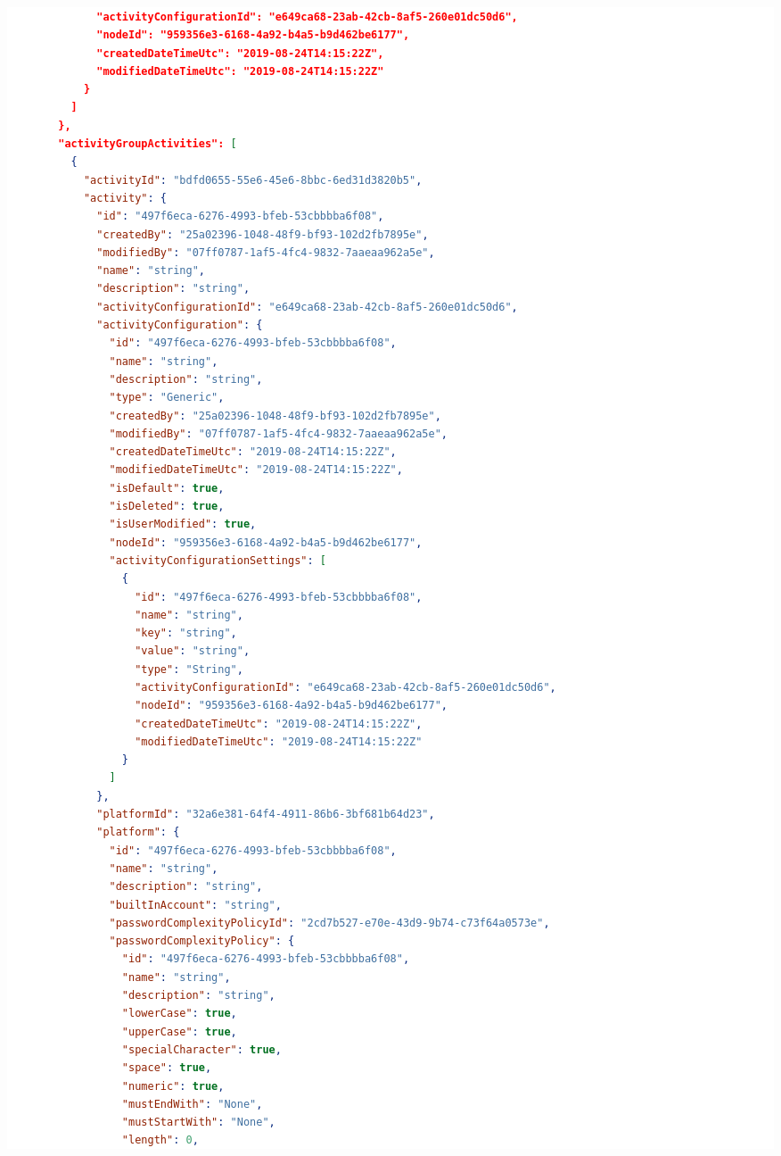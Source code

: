 ```json
              "activityConfigurationId": "e649ca68-23ab-42cb-8af5-260e01dc50d6",
              "nodeId": "959356e3-6168-4a92-b4a5-b9d462be6177",
              "createdDateTimeUtc": "2019-08-24T14:15:22Z",
              "modifiedDateTimeUtc": "2019-08-24T14:15:22Z"
            }
          ]
        },
        "activityGroupActivities": [
          {
            "activityId": "bdfd0655-55e6-45e6-8bbc-6ed31d3820b5",
            "activity": {
              "id": "497f6eca-6276-4993-bfeb-53cbbbba6f08",
              "createdBy": "25a02396-1048-48f9-bf93-102d2fb7895e",
              "modifiedBy": "07ff0787-1af5-4fc4-9832-7aaeaa962a5e",
              "name": "string",
              "description": "string",
              "activityConfigurationId": "e649ca68-23ab-42cb-8af5-260e01dc50d6",
              "activityConfiguration": {
                "id": "497f6eca-6276-4993-bfeb-53cbbbba6f08",
                "name": "string",
                "description": "string",
                "type": "Generic",
                "createdBy": "25a02396-1048-48f9-bf93-102d2fb7895e",
                "modifiedBy": "07ff0787-1af5-4fc4-9832-7aaeaa962a5e",
                "createdDateTimeUtc": "2019-08-24T14:15:22Z",
                "modifiedDateTimeUtc": "2019-08-24T14:15:22Z",
                "isDefault": true,
                "isDeleted": true,
                "isUserModified": true,
                "nodeId": "959356e3-6168-4a92-b4a5-b9d462be6177",
                "activityConfigurationSettings": [
                  {
                    "id": "497f6eca-6276-4993-bfeb-53cbbbba6f08",
                    "name": "string",
                    "key": "string",
                    "value": "string",
                    "type": "String",
                    "activityConfigurationId": "e649ca68-23ab-42cb-8af5-260e01dc50d6",
                    "nodeId": "959356e3-6168-4a92-b4a5-b9d462be6177",
                    "createdDateTimeUtc": "2019-08-24T14:15:22Z",
                    "modifiedDateTimeUtc": "2019-08-24T14:15:22Z"
                  }
                ]
              },
              "platformId": "32a6e381-64f4-4911-86b6-3bf681b64d23",
              "platform": {
                "id": "497f6eca-6276-4993-bfeb-53cbbbba6f08",
                "name": "string",
                "description": "string",
                "builtInAccount": "string",
                "passwordComplexityPolicyId": "2cd7b527-e70e-43d9-9b74-c73f64a0573e",
                "passwordComplexityPolicy": {
                  "id": "497f6eca-6276-4993-bfeb-53cbbbba6f08",
                  "name": "string",
                  "description": "string",
                  "lowerCase": true,
                  "upperCase": true,
                  "specialCharacter": true,
                  "space": true,
                  "numeric": true,
                  "mustEndWith": "None",
                  "mustStartWith": "None",
                  "length": 0,
```